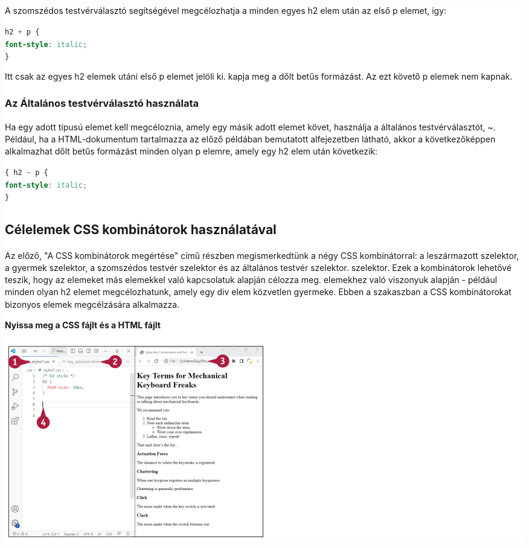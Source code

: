 A szomszédos testvérválasztó segítségével megcélozhatja a
minden egyes h2 elem után az első p elemet, így:

```css
h2 + p {
font-style: italic;
}
```

Itt csak az egyes h2 elemek utáni első p elemet jelöli ki.
kapja meg a dőlt betűs formázást. Az ezt követő p
elemek nem kapnak.


### Az Általános testvérválasztó használata

Ha egy adott típusú elemet kell megcéloznia, amely egy másik adott elemet követ, használja a
általános testvérválasztót, ~. Például, ha a HTML-dokumentum tartalmazza az előző példában bemutatott
alfejezetben látható, akkor a következőképpen alkalmazhat dőlt betűs formázást minden olyan p elemre, amely egy h2 elem után következik:
```css
{ h2 ~ p {
font-style: italic;
}
```

## Célelemek CSS kombinátorok használatával

Az előző, "A CSS kombinátorok megértése" című részben megismerkedtünk a négy CSS kombinátorral:
a leszármazott szelektor, a gyermek szelektor, a szomszédos testvér szelektor és az általános testvér szelektor.
szelektor. Ezek a kombinátorok lehetővé teszik, hogy az elemeket más elemekkel való kapcsolatuk alapján célozza meg.
elemekhez való viszonyuk alapján - például minden olyan h2 elemet megcélozhatunk, amely egy div elem közvetlen gyermeke.
Ebben a szakaszban a CSS kombinátorokat bizonyos elemek megcélzására alkalmazza.


**Nyissa meg a CSS fájlt és a HTML fájlt**

![](./images/9-fejezet/196-1.png)
